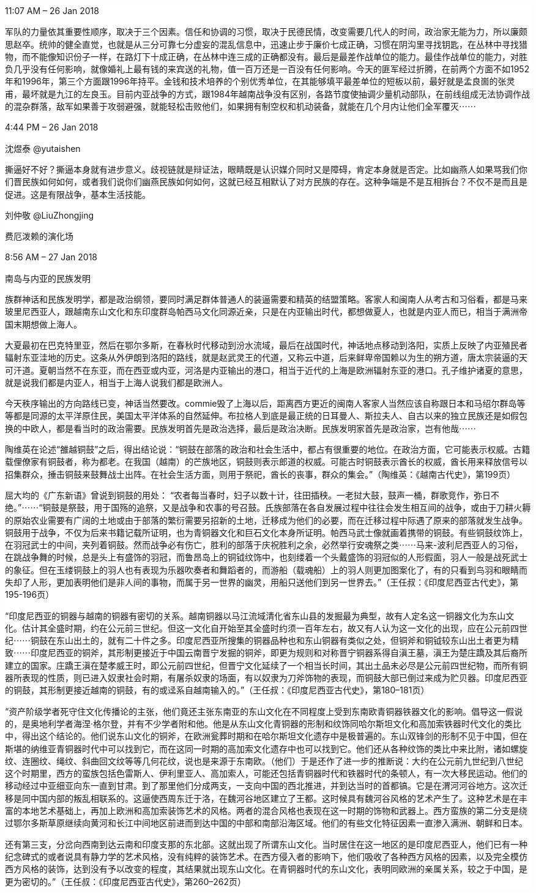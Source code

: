 11:07 AM – 26 Jan 2018

军队的力量依其重要性顺序，取决于三个因素。信任和协调的习惯，取决于民德民情，改变需要几代人的时间，政治家无能为力，所以廉颇思赵卒。统帅的健全直觉，也就是从三分可靠七分虚妄的混乱信息中，迅速止步于廉价七成正确，习惯在阴沟里寻找钥匙，在丛林中寻找猎物，而不能像知识份子一样，在路灯下十成正确，在丛林中连三成的正确都没有。最后是最差作战单位的能力。最佳作战单位的能力，对胜负几乎没有任何影响，就像婚礼上最有钱的来宾送的礼物，值一百万还是一百没有任何影响。今天的匪军经过折腾，在前两个方面不如1952年和1996年，第三个方面跟1996年持平。金钱和技术培养的个别优秀单位，在其能够填平最差单位的短板以前，最好就是孟良崮的张灵甫，最坏就是九江的左良玉。目前内亚战争的方式，跟1984年越南战争没有区别，各路节度使抽调少量机动部队，在前线组成无法协调作战的混杂群落，敌军如果善于攻弱避强，就能轻松击败他们，如果拥有制空权和机动装备，就能在几个月内让他们全军覆灭⋯⋯

4:44 PM – 26 Jan 2018

沈煜泰 @yutaishen

撕逼好不好？撕逼本身就有进步意义。歧视链就是辩证法，眼睛既是认识媒介同时又是障碍，肯定本身就是否定。比如幽燕人如果骂我们你们晋民族如何如何，或者我们说你们幽燕民族如何如何，这就已经互相默认了对方民族的存在。这种争端是不是互相拆台？不仅不是而且是促进。这是有限战争，基本生活技能。

刘仲敬 @LiuZhongjing

费厄泼赖的演化场

8:56 AM – 27 Jan 2018

南岛与内亚的民族发明

族群神话和民族发明学，都是政治纲领，要同时满足群体普通人的装逼需要和精英的结盟策略。客家人和闽南人从考古和习俗看，都是马来玻里尼西亚人，跟越南东山文化和东印度群岛帕西马文化同源近亲，只是在内亚输出时代，都想做夏人，也就是内亚人而已，相当于满洲帝国末期想做上海人。

大夏最初在巴克特里亚，然后在鄂尔多斯，在春秋时代移动到汾水流域，最后在战国时代，神话地点移动到洛阳，实质上反映了内亚殖民者辐射东亚洼地的历史。这条从外伊朗到洛阳的路线，就是赵武灵王的代道，又称云中道，后来鲜卑帝国赖以为生的朔方道，唐太宗装逼的天可汗道。夏朝当然不在东亚，而在西亚或内亚，河洛是内亚输出的港口，相当于近代的上海是欧洲辐射东亚的港口。孔子维护诸夏的意思，就是说我们都是内亚人，相当于上海人说我们都是欧洲人。

今天秩序输出的方向路线已变，神话当然要改。commie毁了上海以后，距离西方更近的闽南人客家人当然应该自称跟日本和马绍尔群岛等等都是同源的太平洋原住民，美国太平洋体系的自然延伸。布拉格人到底是最正统的日耳曼人、斯拉夫人、自古以来的独立民族还是如假包换的中欧人，都是看当时的政治需要。民族发明首先是政治选择，最后是政治决断。民族发明家首先是政治家，岂有他哉⋯⋯

陶维英在论述“雒越铜鼓”之后，得出结论说：“铜鼓在部落的政治和社会生活中，都占有很重要的地位。在政治方面，它可能表示权威。古籍载俚僚家有铜鼓者，称为都老。在我国（越南）的芒族地区，铜鼓则表示郎道的权威。可能古时铜鼓表示酋长的权威，酋长用来释放信号以招集群众，捶击铜鼓来鼓舞战士出阵。在社会生活方面，则用于祭祀，酋长的丧事，群众的集会。”（陶维英：《越南古代史》，第199页）

屈大均的《广东新语》曾说到铜鼓的用处： “农者每当春时，妇子以数十计，往田插秧。一老挝大鼓，鼓声一桶，群歌竞作，弥日不绝。”⋯⋯“铜鼓是祭鼓，用于国殇的追祭，又是战争和农事的号召鼓。氏族部落在各自发展过程中往往会发生相互间的战争，或由于刀耕火耨的原始农业需要有广阔的土地或由于部落的繁衍需要另招新的土地，迁移成为他们的必要，而在迁移过程中际遇了原来的部落就发生战争。铜鼓用于战争，不仅为后来书籍记载所证明，也为青铜器文化和巨石文化本身所证明。帕西马武士像就画着携带的铜鼓。有些铜鼓纹饰上，在羽冠武士的中间，夹列着铜鼓。然而战争必有伤亡，胜利的部落于庆祝胜利之余，必然举行安魂祭之类⋯⋯马来-波利尼西亚人的习俗，在跳战争舞的时候，总是头上有盛饰的羽冠，而鲁昂岛上的铜钺纹饰中，也刻缕着一个头戴盛饰的羽冠似的人形假面，羽人一般是战死武士的象征。但在玉缕铜鼓上的羽人也有表现为乐器吹奏者和舞蹈者的，而游船（载魂船）上的羽人则更加图案化了，有的只看到鸟羽和眼睛而失却了人形，更加表明他们是非人间的事物，而属于另一世界的幽灵，用船只送他们到另一世界去。”（王任叔：《印度尼西亚古代史》，第195-196页）

“印度尼西亚的铜器与越南的铜器有密切的关系。越南铜器以马江流域清化省东山县的发掘最为典型，故有人定名这一铜器文化为东山文化。估计其全盛时期，约在公元前三世纪。但这一文化自开始至其全盛时约须一百年左右，故又有人认为这一文化的出现，应在公元前四世纪⋯⋯铜鼓在东山出土的，就有二十件之多。印度尼西亚所搜集的铜器品种也和东山铜器有类似之处，但铜斧和铜钺较东山出土者更为精致⋯⋯印度尼西亚的铜斧，其形制更接近于中国云南晋宁发掘的铜斧，即更为规则和对称晋宁铜器系得自滇王墓，滇王为楚庄蹻及其后裔所建立的国家。庄蹻王滇在楚孝威王时，即公元前四世纪，但晋宁文化延续了一个相当长时间，其出土品未必尽是公元前四世纪物，而所有铜器所表现的性质，则已进入奴隶社会时期，有屠杀奴隶的场面，有以奴隶为刀斧饰物的表现，而铜鼓大部已倒过来成为贮贝器。印度尼西亚的铜鼓，其形制更接近越南的铜鼓，有的或迳系自越南输入的。”（王任叔：《印度尼西亚古代史》，第180–181页）

“资产阶级学者死守住文化传播论的主张，他们竟还主张东南亚的东山文化在不同程度上受到东南欧青铜器铁器文化的影响。倡导这一假说的，是奥地利学者海涅·格尔登，并有不少学者附和他。他是从东山文化青铜器的形制和纹饰同哈尔斯坦文化和高加索铁器时代文化的类比中，得出这个结论的。他们说东山文化的铜斧，在欧洲瓮葬时期和在哈尔斯坦文化遗存中是极普遍的。东山双锋剑的形制不见于中国，但在斯堪的纳维亚青铜器时代中可以找到它，而在这同一时期的高加索文化遗存中也可以找到它。他们还从各种纹饰的类比中来比附，诸如螺旋纹、连圈纹、绳纹、斜曲回文纹等等几何花纹，说也是来源于东南欧。（他们）于是还作了进一步的推断说：大约在公元前九世纪到八世纪这个时期里，西方的蛮族包括色雷斯人、伊利里亚人、高加索人，可能还包括青铜器时代和铁器时代的条顿人，有一次大移民运动。他们的移动经过中亚细亚向东一直到甘肃。到了那里他们分成两支，一支向中国的西北推进，并到达当时的首都镐。它是在渭河河谷地方。这次迁移是同中国内部的叛乱相联系的。这逼使西周东迁于洛，在魏河谷地区建立了王都。这时候具有魏河谷风格的艺术产生了。这种艺术是在丰富的本地艺术基础上，再加上欧洲和高加索装饰艺术的风格。两者的混合风格也表现在这一时期的饰物和武器上。西方蛮族的第二分支是绕过鄂尔多斯草原继续向黄河和长江中间地区前进而到达中国的中部和南部沿海区域。他们的有些文化特征因素一直渗入满洲、朝鲜和日本。

还有第三支，分岔向西南到达云南和印度支那的东北部。这就出现了所谓东山文化。当时居住在这一地区的是印度尼西亚人，他们已有一种纪念碑式的或者说具有静力学的艺术风格，没有纯粹的装饰艺术。在西方侵入者的影响下，他们吸收了各种西方风格的因素，以及完全模仿西方风格的装饰，达到没有予以改变的程度，其结果就出现东山文化。在青铜器时代的东山文化，表明同欧洲的亲属关系，较之于中国，是更为密切的。”（王任叔：《印度尼西亚古代史》，第260–262页）
